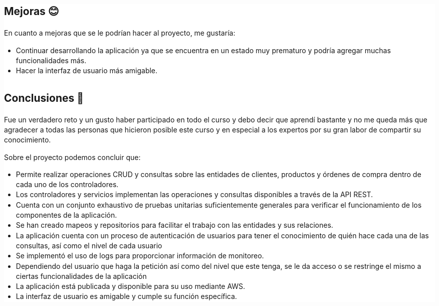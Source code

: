 ## **Mejoras** :blush:
En cuanto a mejoras que se le podrían hacer al proyecto, me gustaría:

- Continuar desarrollando la aplicación ya que se encuentra en un estado muy prematuro y podría agregar muchas funcionalidades más.
- Hacer la interfaz de usuario más amigable.


## **Conclusiones** :tada:
Fue un verdadero reto y un gusto haber participado en todo el curso y debo decir que aprendí bastante y no me queda más que agradecer a todas las personas que hicieron posible este curso y en especial a los expertos por su gran labor de compartir su conocimiento.

Sobre el proyecto podemos concluir que:

- Permite realizar operaciones CRUD y consultas sobre las entidades de clientes, productos y órdenes de compra dentro de cada uno de los controladores.
- Los controladores y servicios implementan las operaciones y consultas disponibles a través de la API REST.
- Cuenta con un conjunto exhaustivo de pruebas unitarias suficientemente generales para verificar el funcionamiento de los componentes de la aplicación.
- Se han creado mapeos y repositorios para facilitar el trabajo con las entidades y sus relaciones.
- La aplicación cuenta con un proceso de autenticación de usuarios para tener el conocimiento de quién hace cada una de las consultas, así como el nivel de cada usuario
- Se implementó el uso de logs para proporcionar información de monitoreo.
- Dependiendo del usuario que haga la petición así como del nivel que este tenga, se le da acceso o se restringe el mismo a ciertas funcionalidades de la aplicación
- La aplicación está publicada y disponible para su uso mediante AWS.
- La interfaz de usuario es amigable y cumple su función específica.



